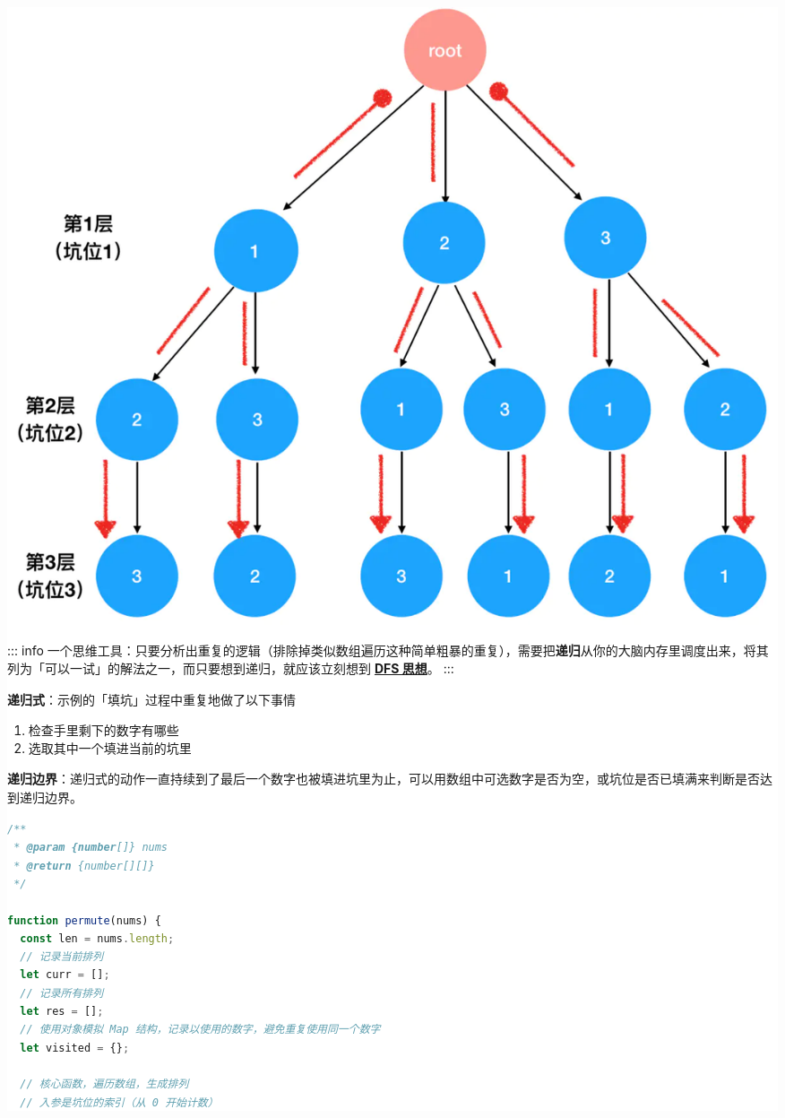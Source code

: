 ![全排列（图中以圆点为起点，以箭头为终点，起点和终点之间就是一个完整的排列）](./_v_images/20200915092725474_29875.png)

::: info
一个思维工具：只要分析出重复的逻辑（排除掉类似数组遍历这种简单粗暴的重复），需要把**递归**从你的大脑内存里调度出来，将其列为「可以一试」的解法之一，而只要想到递归，就应该立刻想到 [**DFS 思想**](DFS和BFS.md#深度优先搜索)。
:::

**递归式**：示例的「填坑」过程中重复地做了以下事情

1. 检查手里剩下的数字有哪些
2. 选取其中一个填进当前的坑里

**递归边界**：递归式的动作一直持续到了最后一个数字也被填进坑里为止，可以用数组中可选数字是否为空，或坑位是否已填满来判断是否达到递归边界。

```js
/**
 * @param {number[]} nums
 * @return {number[][]}
 */

function permute(nums) {
  const len = nums.length;
  // 记录当前排列
  let curr = [];
  // 记录所有排列
  let res = [];
  // 使用对象模拟 Map 结构，记录以使用的数字，避免重复使用同一个数字
  let visited = {};

  // 核心函数，遍历数组，生成排列
  // 入参是坑位的索引（从 0 开始计数）
```